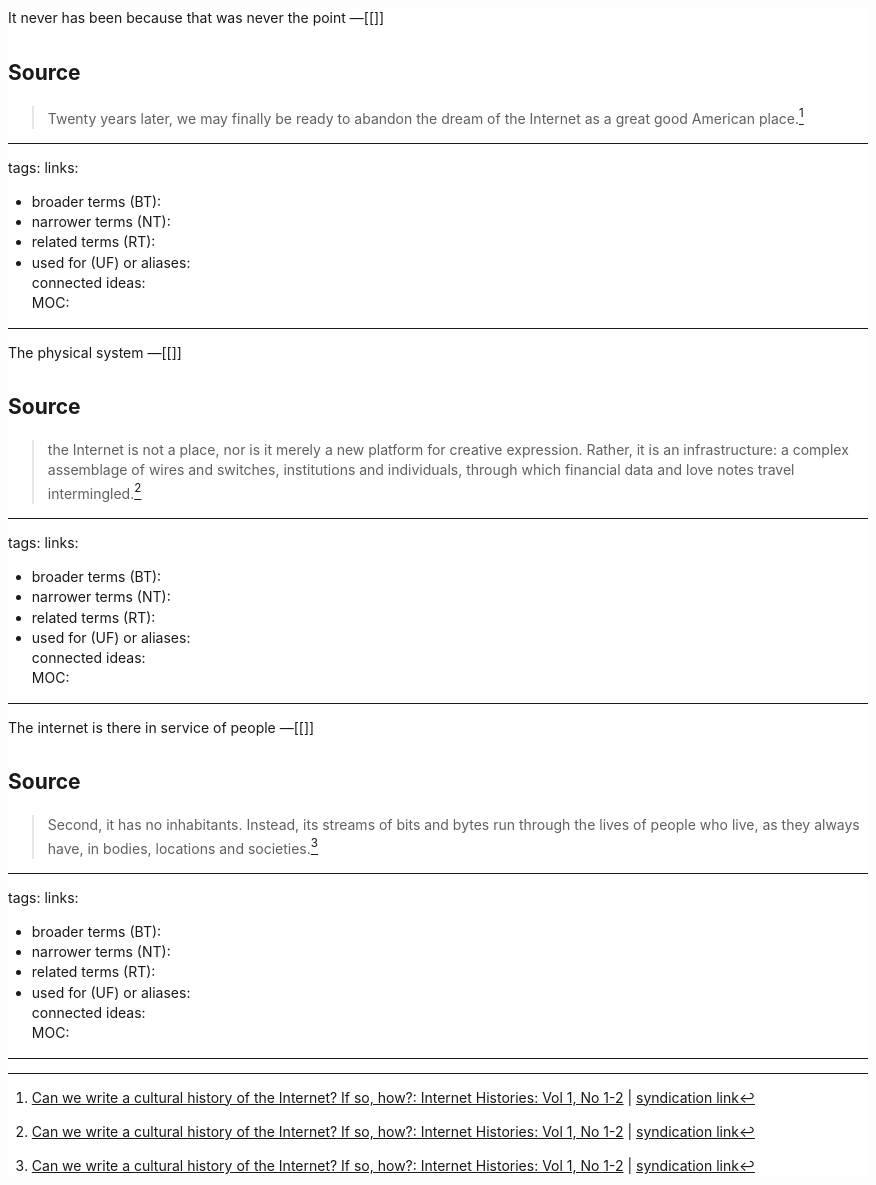 It never has been because that was never the point
&mdash;[[]]

## Source 
> Twenty years later, we may finally be ready to abandon the dream of the Internet as a great good American place.[^1]

[^1]: [Can we write a cultural history of the Internet? If so, how?: Internet Histories: Vol 1, No 1-2](https://www.tandfonline.com/doi/full/10.1080/24701475.2017.1307540) | [syndication link](tk) 

---
tags: 
links:  
- broader terms (BT):  
- narrower terms (NT):  
- related terms (RT):  
- used for (UF) or aliases:  
connected ideas:  
MOC:  

---
The physical system
&mdash;[[]]

## Source 
> the Internet is not a place, nor is it merely a new platform for creative expression. Rather, it is an infrastructure: a complex assemblage of wires and switches, institutions and individuals, through which financial data and love notes travel intermingled.[^1]

[^1]: [Can we write a cultural history of the Internet? If so, how?: Internet Histories: Vol 1, No 1-2](https://www.tandfonline.com/doi/full/10.1080/24701475.2017.1307540) | [syndication link](tk) 

---
tags: 
links:  
- broader terms (BT):  
- narrower terms (NT):  
- related terms (RT):  
- used for (UF) or aliases:  
connected ideas:  
MOC:  

---
The internet is there in service of people
&mdash;[[]]

## Source 
> Second, it has no inhabitants. Instead, its streams of bits and bytes run through the lives of people who live, as they always have, in bodies, locations and societies.[^1]

[^1]: [Can we write a cultural history of the Internet? If so, how?: Internet Histories: Vol 1, No 1-2](https://www.tandfonline.com/doi/full/10.1080/24701475.2017.1307540) | [syndication link](tk) 

---
tags: 
links:  
- broader terms (BT):  
- narrower terms (NT):  
- related terms (RT):  
- used for (UF) or aliases:  
connected ideas:  
MOC:  

---